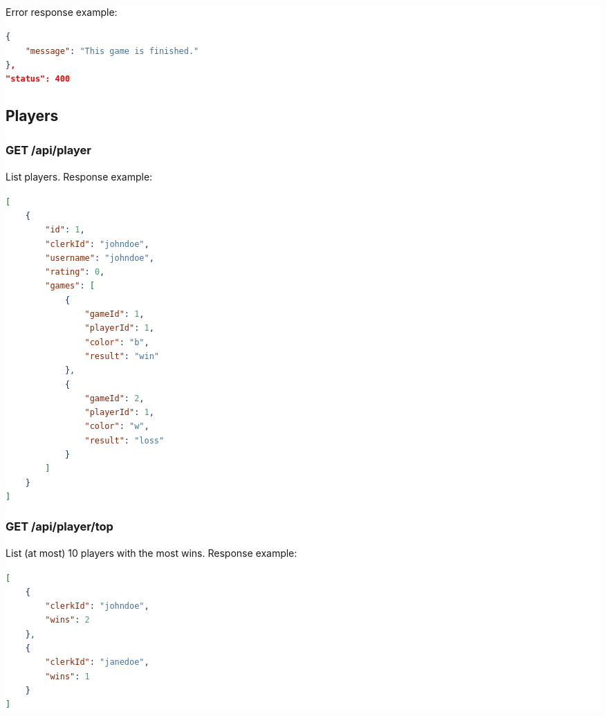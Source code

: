 Error response example:

```json
{
    "message": "This game is finished."
},
"status": 400
```

## Players

### GET /api/player

List players.
Response example:

```json
[
	{
		"id": 1,
		"clerkId": "johndoe",
		"username": "johndoe",
		"rating": 0,
		"games": [
			{
				"gameId": 1,
				"playerId": 1,
				"color": "b",
				"result": "win"
			},
			{
				"gameId": 2,
				"playerId": 1,
				"color": "w",
				"result": "loss"
			}
		]
	}
]
```

### GET /api/player/top

List (at most) 10 players with the most wins.
Response example:

```json
[
	{
		"clerkId": "johndoe",
		"wins": 2
	},
	{
		"clerkId": "janedoe",
		"wins": 1
	}
]
```
